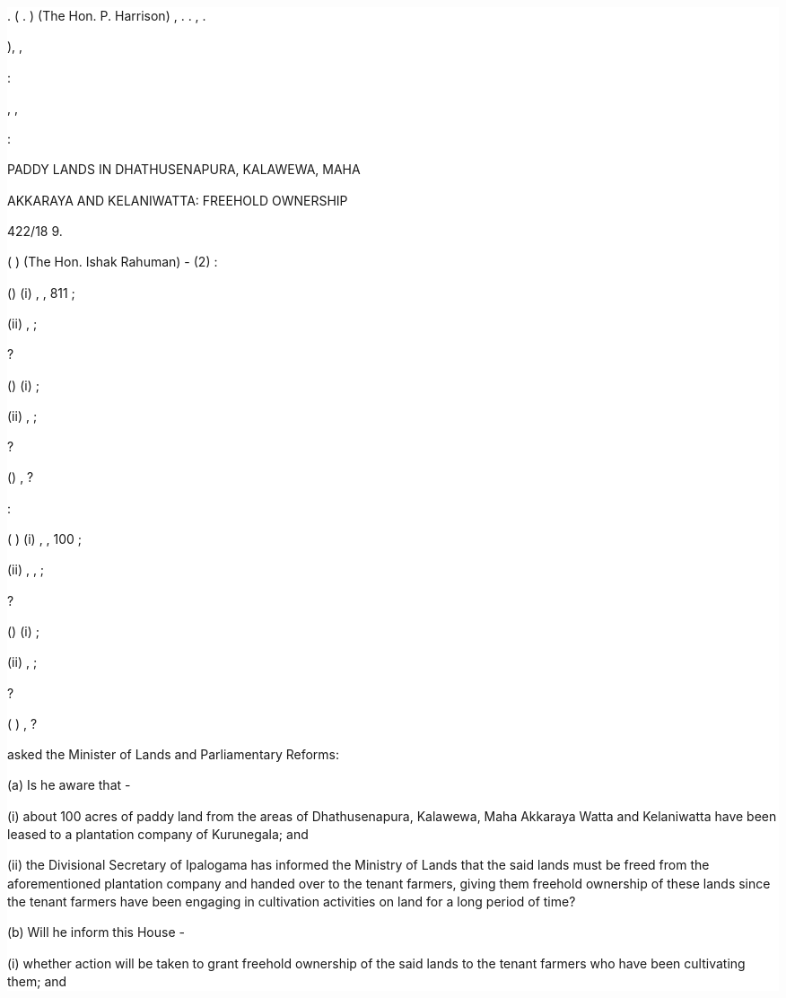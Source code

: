 . ( . ) (The Hon. P. Harrison) , . . , .

), ,

:

, ,

:

PADDY LANDS IN DHATHUSENAPURA, KALAWEWA, MAHA

AKKARAYA AND KELANIWATTA: FREEHOLD OWNERSHIP

422/18 9.

( ) (The Hon. Ishak Rahuman) - (2) :

() (i) , , 811 ;

(ii) , ;

?

() (i) ;

(ii) , ;

?

() , ?

:

( ) (i) , , 100 ;

(ii) , , ;

?

() (i) ;

(ii) , ;

?

( ) , ?

asked the Minister of Lands and Parliamentary Reforms:

(a) Is he aware that -

(i) about 100 acres of paddy land from the areas of Dhathusenapura, Kalawewa, Maha Akkaraya Watta and Kelaniwatta have been leased to a plantation company of Kurunegala; and

(ii) the Divisional Secretary of Ipalogama has informed the Ministry of Lands that the said lands must be freed from the aforementioned plantation company and handed over to the tenant farmers, giving them freehold ownership of these lands since the tenant farmers have been engaging in cultivation activities on land for a long period of time?

(b) Will he inform this House -

(i) whether action will be taken to grant freehold ownership of the said lands to the tenant farmers who have been cultivating them; and
